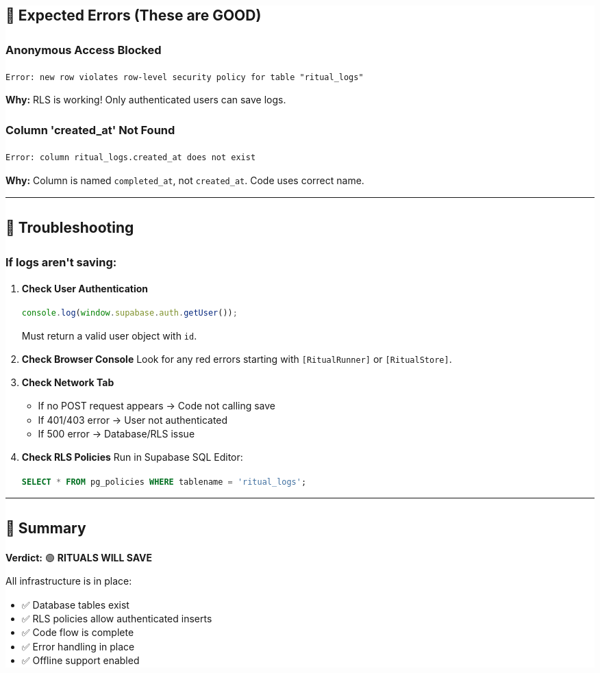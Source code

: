 ## 🚨 Expected Errors (These are GOOD)

### Anonymous Access Blocked
```
Error: new row violates row-level security policy for table "ritual_logs"
```
**Why:** RLS is working! Only authenticated users can save logs.

### Column 'created_at' Not Found
```
Error: column ritual_logs.created_at does not exist
```
**Why:** Column is named `completed_at`, not `created_at`. Code uses correct name.

---

## 🔧 Troubleshooting

### If logs aren't saving:

1. **Check User Authentication**
   ```javascript
   console.log(window.supabase.auth.getUser());
   ```
   Must return a valid user object with `id`.

2. **Check Browser Console**
   Look for any red errors starting with `[RitualRunner]` or `[RitualStore]`.

3. **Check Network Tab**
   - If no POST request appears → Code not calling save
   - If 401/403 error → User not authenticated
   - If 500 error → Database/RLS issue

4. **Check RLS Policies**
   Run in Supabase SQL Editor:
   ```sql
   SELECT * FROM pg_policies WHERE tablename = 'ritual_logs';
   ```

---

## 📝 Summary

**Verdict:** 🟢 **RITUALS WILL SAVE**

All infrastructure is in place:
- ✅ Database tables exist
- ✅ RLS policies allow authenticated inserts
- ✅ Code flow is complete
- ✅ Error handling in place
- ✅ Offline support enabled
